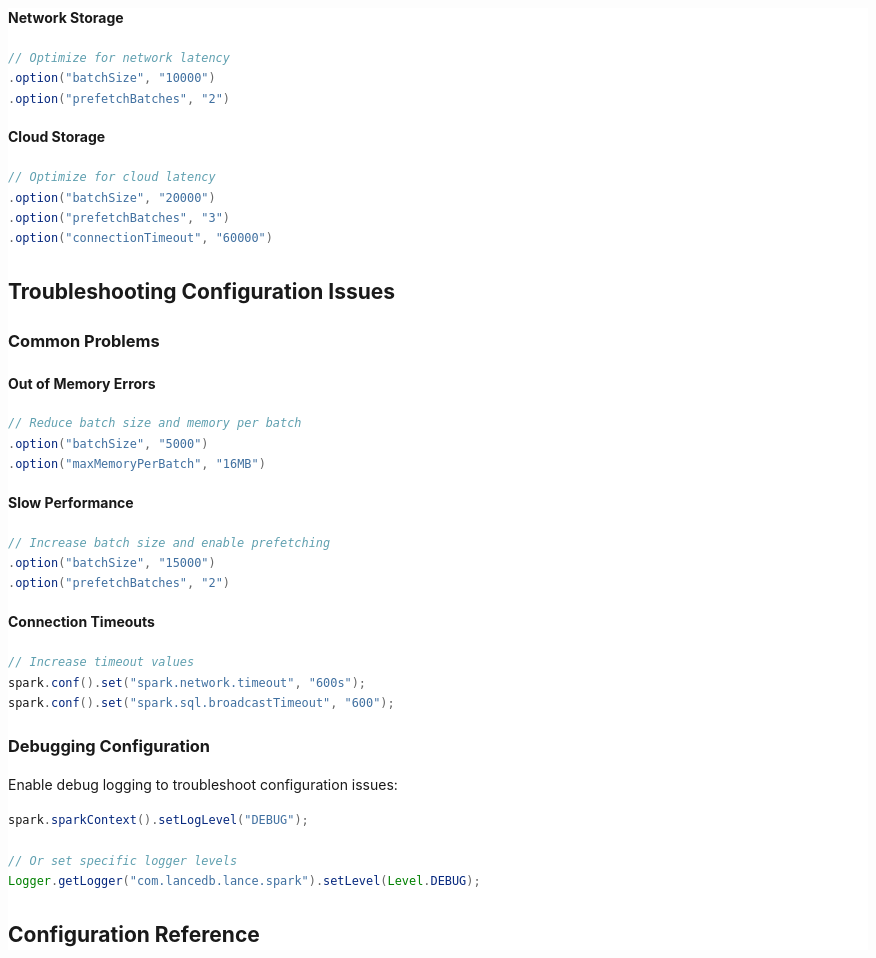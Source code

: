 #### Network Storage
```java
// Optimize for network latency
.option("batchSize", "10000")
.option("prefetchBatches", "2")
```

#### Cloud Storage
```java
// Optimize for cloud latency
.option("batchSize", "20000")
.option("prefetchBatches", "3")
.option("connectionTimeout", "60000")
```

## Troubleshooting Configuration Issues

### Common Problems

#### Out of Memory Errors

```java
// Reduce batch size and memory per batch
.option("batchSize", "5000")
.option("maxMemoryPerBatch", "16MB")
```

#### Slow Performance

```java
// Increase batch size and enable prefetching
.option("batchSize", "15000")
.option("prefetchBatches", "2")
```

#### Connection Timeouts

```java
// Increase timeout values
spark.conf().set("spark.network.timeout", "600s");
spark.conf().set("spark.sql.broadcastTimeout", "600");
```

### Debugging Configuration

Enable debug logging to troubleshoot configuration issues:

```java
spark.sparkContext().setLogLevel("DEBUG");

// Or set specific logger levels
Logger.getLogger("com.lancedb.lance.spark").setLevel(Level.DEBUG);
```

## Configuration Reference
